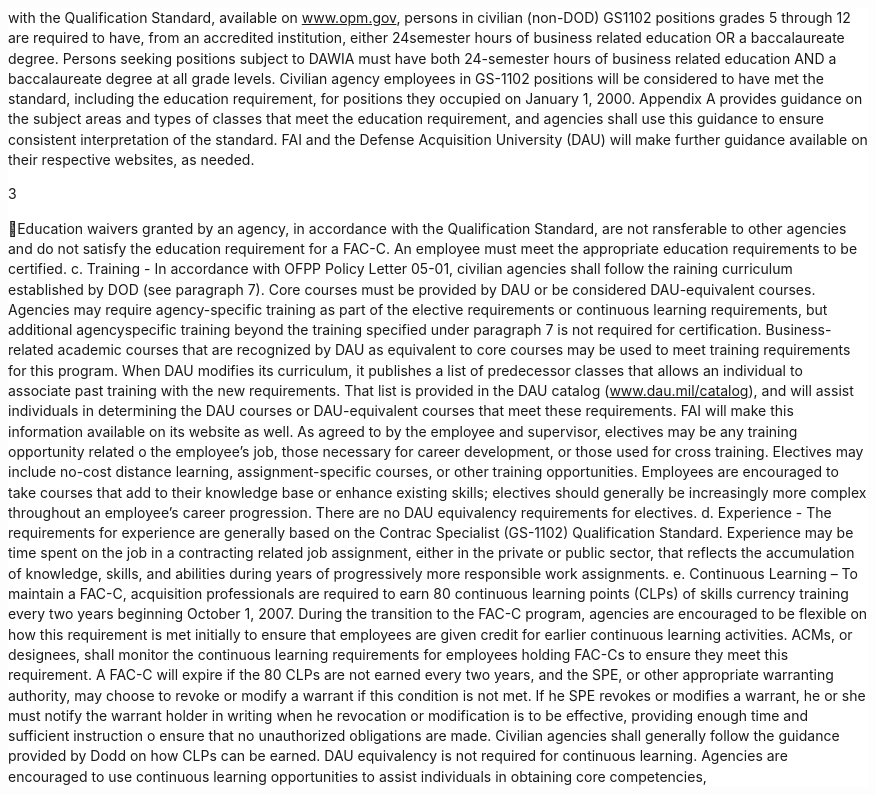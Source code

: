 with the Qualification Standard, available on www.opm.gov, persons in civilian (non-DOD) GS1102 positions grades 5 through 12 are required to have, from an accredited institution, either 24semester hours of business related education OR a baccalaureate degree. Persons seeking
positions subject to DAWIA must have both 24-semester hours of business related education
AND a baccalaureate degree at all grade levels.
Civilian agency employees in GS-1102 positions will be considered to have met the standard,
including the education requirement, for positions they occupied on January 1, 2000. Appendix
A provides guidance on the subject areas and types of classes that meet the education
requirement, and agencies shall use this guidance to ensure consistent interpretation of the
standard. FAI and the Defense Acquisition University (DAU) will make further guidance
available on their respective websites, as needed.

3

Education waivers granted by an agency, in accordance with the Qualification Standard, are not
ransferable to other agencies and do not satisfy the education requirement for a FAC-C. An
employee must meet the appropriate education requirements to be certified.
c. Training - In accordance with OFPP Policy Letter 05-01, civilian agencies shall follow the
raining curriculum established by DOD (see paragraph 7). Core courses must be provided by
DAU or be considered DAU-equivalent courses. Agencies may require agency-specific training
as part of the elective requirements or continuous learning requirements, but additional agencyspecific training beyond the training specified under paragraph 7 is not required for certification.
Business-related academic courses that are recognized by DAU as equivalent to core courses
may be used to meet training requirements for this program.
When DAU modifies its curriculum, it publishes a list of predecessor classes that allows an
individual to associate past training with the new requirements. That list is provided in the DAU
catalog (www.dau.mil/catalog), and will assist individuals in determining the DAU courses or
DAU-equivalent courses that meet these requirements. FAI will make this information available
on its website as well.
As agreed to by the employee and supervisor, electives may be any training opportunity related
o the employee’s job, those necessary for career development, or those used for cross training.
Electives may include no-cost distance learning, assignment-specific courses, or other training
opportunities. Employees are encouraged to take courses that add to their knowledge base or
enhance existing skills; electives should generally be increasingly more complex throughout an
employee’s career progression. There are no DAU equivalency requirements for electives.
d. Experience - The requirements for experience are generally based on the Contrac
Specialist (GS-1102) Qualification Standard. Experience may be time spent on the job in a
contracting related job assignment, either in the private or public sector, that reflects the
accumulation of knowledge, skills, and abilities during years of progressively more responsible
work assignments.
e. Continuous Learning – To maintain a FAC-C, acquisition professionals are required to
earn 80 continuous learning points (CLPs) of skills currency training every two years beginning
October 1, 2007. During the transition to the FAC-C program, agencies are encouraged to be
flexible on how this requirement is met initially to ensure that employees are given credit for
earlier continuous learning activities. ACMs, or designees, shall monitor the continuous learning
requirements for employees holding FAC-Cs to ensure they meet this requirement. A FAC-C
will expire if the 80 CLPs are not earned every two years, and the SPE, or other appropriate
warranting authority, may choose to revoke or modify a warrant if this condition is not met. If
he SPE revokes or modifies a warrant, he or she must notify the warrant holder in writing when
he revocation or modification is to be effective, providing enough time and sufficient instruction
o ensure that no unauthorized obligations are made.
Civilian agencies shall generally follow the guidance provided by Dodd on how CLPs can be
earned. DAU equivalency is not required for continuous learning. Agencies are encouraged to
use continuous learning opportunities to assist individuals in obtaining core competencies,
